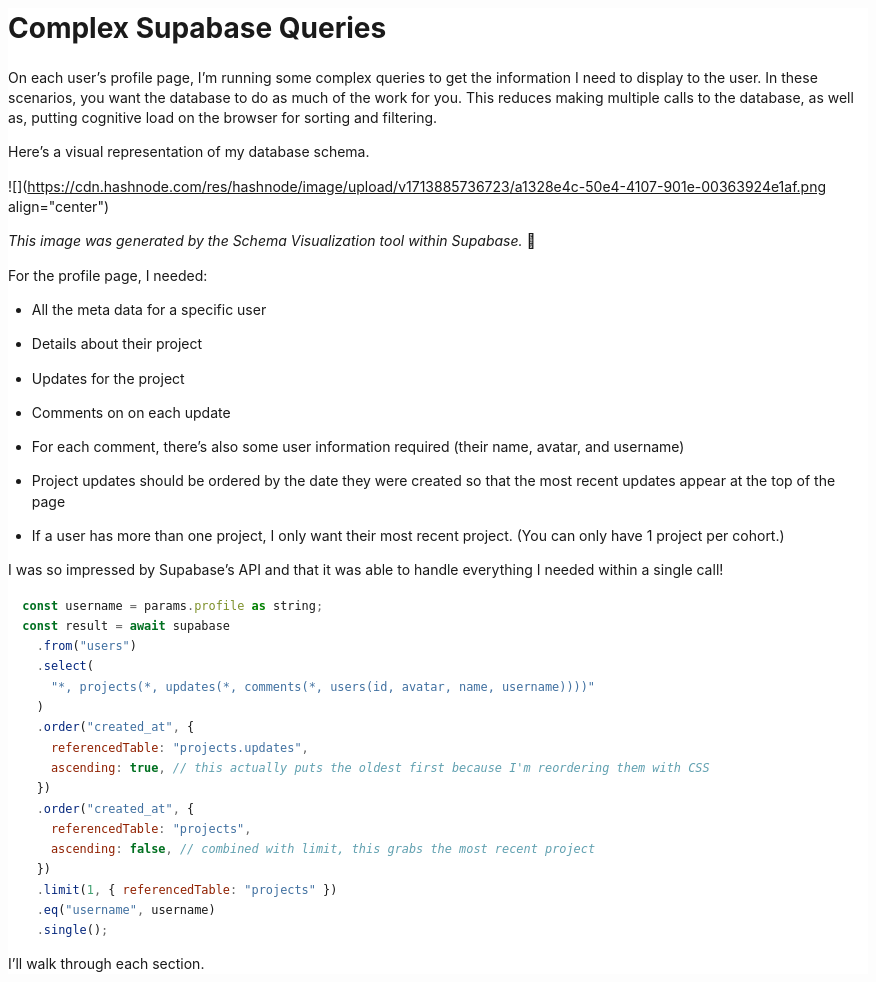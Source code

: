 # Complex Supabase Queries

On each user’s profile page, I’m running some complex queries to get the information I need to display to the user. In these scenarios, you want the database to do as much of the work for you. This reduces making multiple calls to the database, as well as, putting cognitive load on the browser for sorting and filtering.

Here’s a visual representation of my database schema.

![](https://cdn.hashnode.com/res/hashnode/image/upload/v1713885736723/a1328e4c-50e4-4107-901e-00363924e1af.png align="center")

*This image was generated by the Schema Visualization tool within Supabase.* 🤩

For the profile page, I needed:

* All the meta data for a specific user
    
* Details about their project
    
* Updates for the project
    
* Comments on on each update
    
* For each comment, there’s also some user information required (their name, avatar, and username)
    
* Project updates should be ordered by the date they were created so that the most recent updates appear at the top of the page
    
* If a user has more than one project, I only want their most recent project. (You can only have 1 project per cohort.)
    

I was so impressed by Supabase’s API and that it was able to handle everything I needed within a single call!

```jsx
  const username = params.profile as string;
  const result = await supabase
    .from("users")
    .select(
      "*, projects(*, updates(*, comments(*, users(id, avatar, name, username))))"
    )
    .order("created_at", {
      referencedTable: "projects.updates",
      ascending: true, // this actually puts the oldest first because I'm reordering them with CSS
    })
    .order("created_at", {
      referencedTable: "projects",
      ascending: false, // combined with limit, this grabs the most recent project
    })
    .limit(1, { referencedTable: "projects" })
    .eq("username", username)
    .single();
```

I’ll walk through each section.

